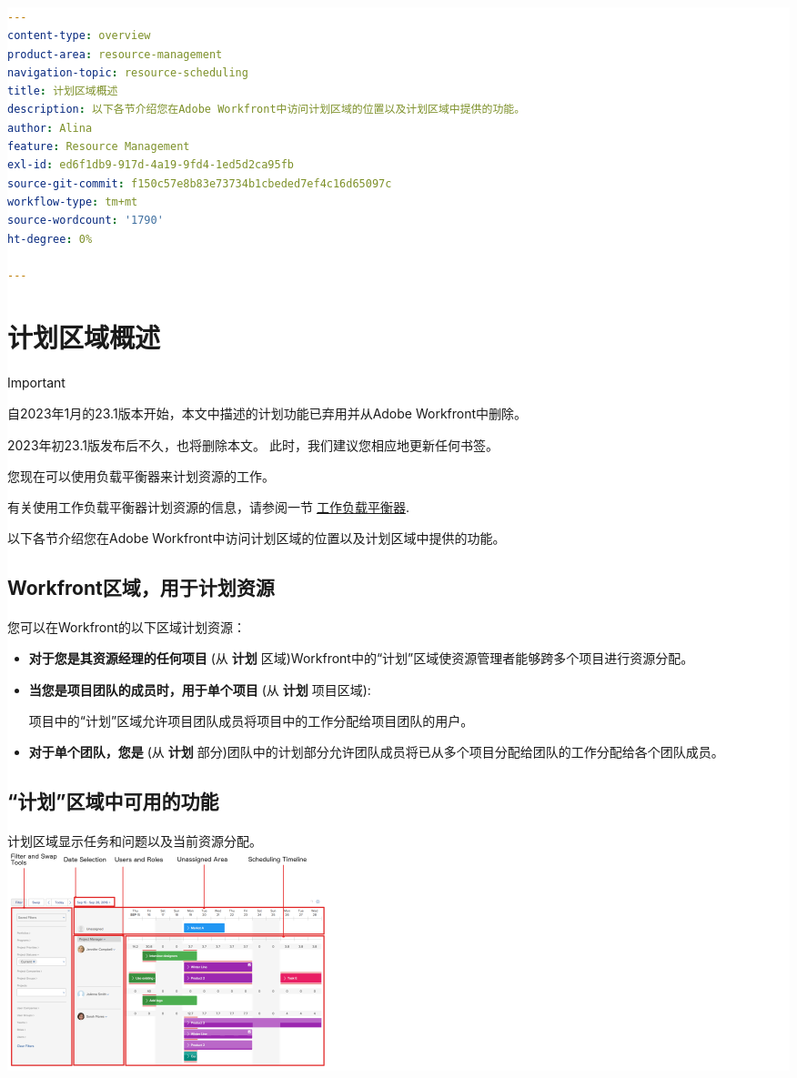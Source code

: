 ```yaml
---
content-type: overview
product-area: resource-management
navigation-topic: resource-scheduling
title: 计划区域概述
description: 以下各节介绍您在Adobe Workfront中访问计划区域的位置以及计划区域中提供的功能。
author: Alina
feature: Resource Management
exl-id: ed6f1db9-917d-4a19-9fd4-1ed5d2ca95fb
source-git-commit: f150c57e8b83e73734b1cbeded7ef4c16d65097c
workflow-type: tm+mt
source-wordcount: '1790'
ht-degree: 0%

---
```


# 计划区域概述

>[!IMPORTANT]
>  
><span class="preview">自2023年1月的23.1版本开始，本文中描述的计划功能已弃用并从Adobe Workfront中删除。   </span>
>  
> <span class="preview"> 2023年初23.1版发布后不久，也将删除本文。 此时，我们建议您相应地更新任何书签。 </span>
> 
><span class="preview"> 您现在可以使用负载平衡器来计划资源的工作。 </span>
>  
> <span class="preview">有关使用工作负载平衡器计划资源的信息，请参阅一节 [工作负载平衡器](../../resource-mgmt/workload-balancer/workload-balancer.md). </span>




以下各节介绍您在Adobe Workfront中访问计划区域的位置以及计划区域中提供的功能。

## Workfront区域，用于计划资源

您可以在Workfront的以下区域计划资源：

* **对于您是其资源经理的任何项目** (从 **计划** 区域)Workfront中的“计划”区域使资源管理者能够跨多个项目进行资源分配。

* **当您是项目团队的成员时，用于单个项目** (从 **计划** 项目区域):

   项目中的“计划”区域允许项目团队成员将项目中的工作分配给项目团队的用户。

* **对于单个团队，您是** (从 **计划** 部分)团队中的计划部分允许团队成员将已从多个项目分配给团队的工作分配给各个团队成员。

## “计划”区域中可用的功能

计划区域显示任务和问题以及当前资源分配。\
![resource_scheduling_overview.png](assets/resource-scheduling-overview-350x237.png)
